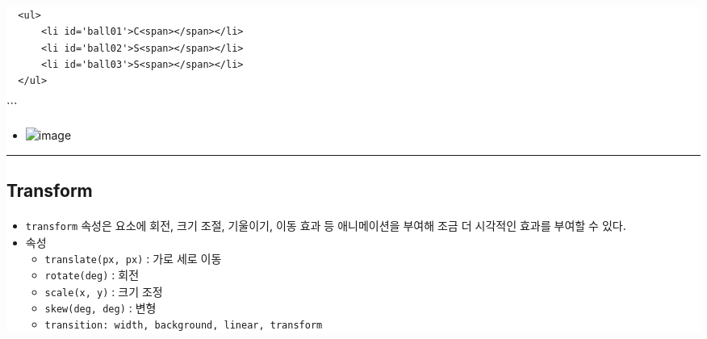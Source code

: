       <ul>
          <li id='ball01'>C<span></span></li>
          <li id='ball02'>S<span></span></li>
          <li id='ball03'>S<span></span></li>
      </ul>
  
  
  </body>
  ```

* ![image](https://user-images.githubusercontent.com/75322297/150365684-6e1ef36e-4ea3-4927-895a-c269e55282ed.png)

---



## Transform

* `transform` 속성은 요소에 회전, 크기 조절, 기울이기, 이동 효과 등 애니메이션을 부여해 조금 더 시각적인 효과를 부여할 수 있다.
* 속성
  *  `translate(px, px)` : 가로 세로 이동
  * `rotate(deg)` : 회전
  * `scale(x, y)` : 크기 조정
  * `skew(deg, deg)` : 변형
  * `transition: width, background, linear, transform`